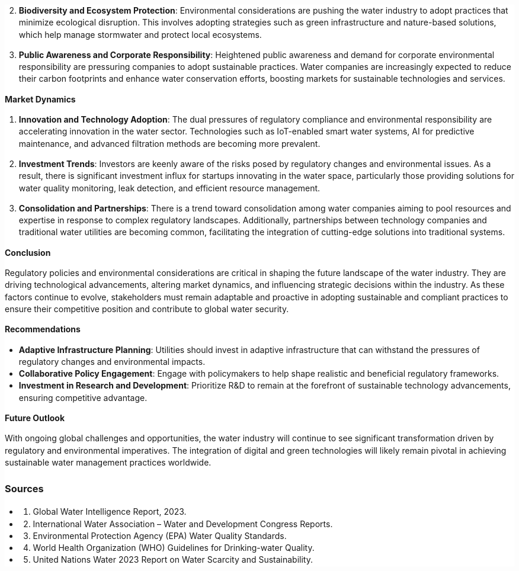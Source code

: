 2. **Biodiversity and Ecosystem Protection**: Environmental considerations are pushing the water industry to adopt practices that minimize ecological disruption. This involves adopting strategies such as green infrastructure and nature-based solutions, which help manage stormwater and protect local ecosystems.

3. **Public Awareness and Corporate Responsibility**: Heightened public awareness and demand for corporate environmental responsibility are pressuring companies to adopt sustainable practices. Water companies are increasingly expected to reduce their carbon footprints and enhance water conservation efforts, boosting markets for sustainable technologies and services.

**Market Dynamics**

1. **Innovation and Technology Adoption**: The dual pressures of regulatory compliance and environmental responsibility are accelerating innovation in the water sector. Technologies such as IoT-enabled smart water systems, AI for predictive maintenance, and advanced filtration methods are becoming more prevalent.

2. **Investment Trends**: Investors are keenly aware of the risks posed by regulatory changes and environmental issues. As a result, there is significant investment influx for startups innovating in the water space, particularly those providing solutions for water quality monitoring, leak detection, and efficient resource management.

3. **Consolidation and Partnerships**: There is a trend toward consolidation among water companies aiming to pool resources and expertise in response to complex regulatory landscapes. Additionally, partnerships between technology companies and traditional water utilities are becoming common, facilitating the integration of cutting-edge solutions into traditional systems.

**Conclusion**

Regulatory policies and environmental considerations are critical in shaping the future landscape of the water industry. They are driving technological advancements, altering market dynamics, and influencing strategic decisions within the industry. As these factors continue to evolve, stakeholders must remain adaptable and proactive in adopting sustainable and compliant practices to ensure their competitive position and contribute to global water security.

**Recommendations**

- **Adaptive Infrastructure Planning**: Utilities should invest in adaptive infrastructure that can withstand the pressures of regulatory changes and environmental impacts.
- **Collaborative Policy Engagement**: Engage with policymakers to help shape realistic and beneficial regulatory frameworks.
- **Investment in Research and Development**: Prioritize R&D to remain at the forefront of sustainable technology advancements, ensuring competitive advantage.

**Future Outlook**

With ongoing global challenges and opportunities, the water industry will continue to see significant transformation driven by regulatory and environmental imperatives. The integration of digital and green technologies will likely remain pivotal in achieving sustainable water management practices worldwide.

### Sources
- 1. Global Water Intelligence Report, 2023.
- 2. International Water Association – Water and Development Congress Reports.
- 3. Environmental Protection Agency (EPA) Water Quality Standards.
- 4. World Health Organization (WHO) Guidelines for Drinking-water Quality.
- 5. United Nations Water 2023 Report on Water Scarcity and Sustainability.
